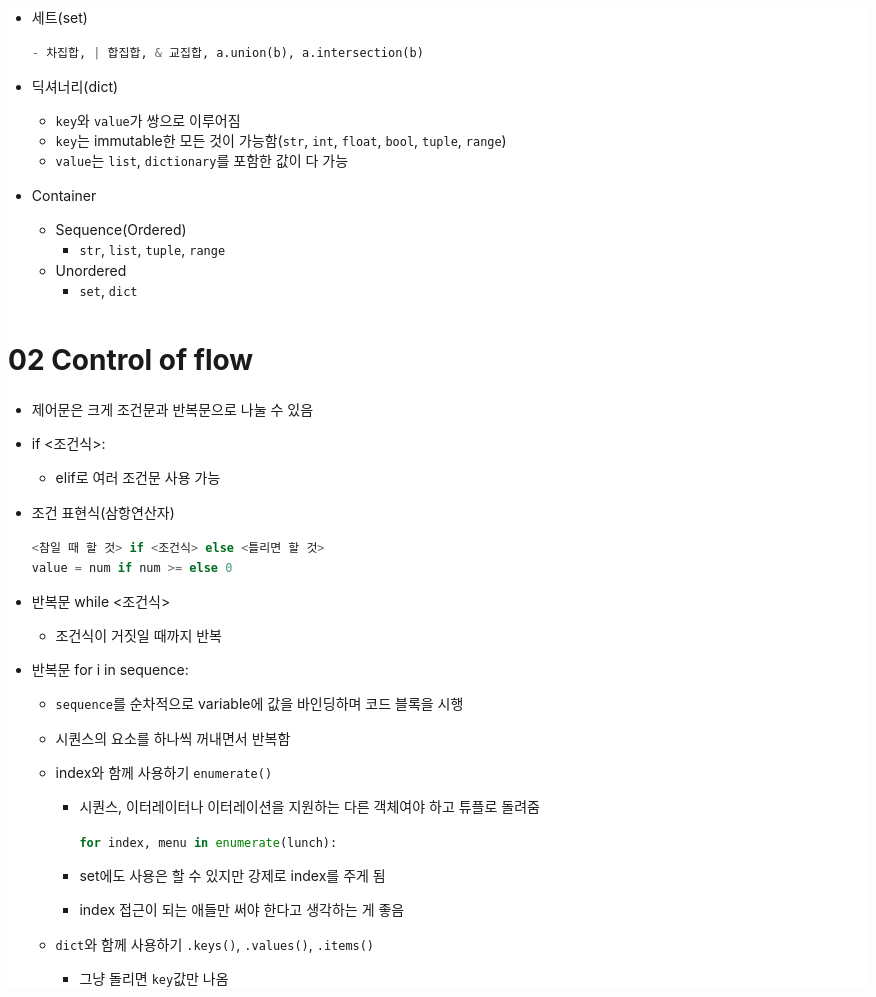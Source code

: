   - 세트(set)

    ```python
    - 차집합, | 합집합, & 교집합, a.union(b), a.intersection(b)
    ```

  - 딕셔너리(dict)

    - `key`와 `value`가 쌍으로 이루어짐
    - `key`는 immutable한 모든 것이 가능함(`str`, `int`, `float`, `bool`, `tuple`, `range`)
    - `value`는 `list`, `dictionary`를 포함한 값이 다 가능

- Container

  - Sequence(Ordered)
    - `str`, `list`, `tuple`, `range`
  - Unordered
    - `set`, `dict`





# 02 Control of flow

- 제어문은 크게 조건문과 반복문으로 나눌 수 있음

- if <조건식>:

  - elif로 여러 조건문 사용 가능

- 조건 표현식(삼항연산자)

  ```python
  <참일 때 할 것> if <조건식> else <틀리면 할 것>
  value = num if num >= else 0
  ```

- 반복문 while <조건식>

  - 조건식이 거짓일 때까지 반복

- 반복문 for i in sequence:

  - `sequence`를 순차적으로 variable에 값을 바인딩하며 코드 블록을 시행

  - 시퀀스의 요소를 하나씩 꺼내면서 반복함

  - index와 함께 사용하기 `enumerate()`

    - 시퀀스, 이터레이터나 이터레이션을 지원하는 다른 객체여야 하고 튜플로 돌려줌

      ```python
      for index, menu in enumerate(lunch):
      ```

    - set에도 사용은 할 수 있지만 강제로 index를 주게 됨
    - index 접근이 되는 애들만 써야 한다고 생각하는 게 좋음

  - `dict`와 함께 사용하기 `.keys()`, `.values()`, `.items()`

    - 그냥 돌리면 `key`값만 나옴

